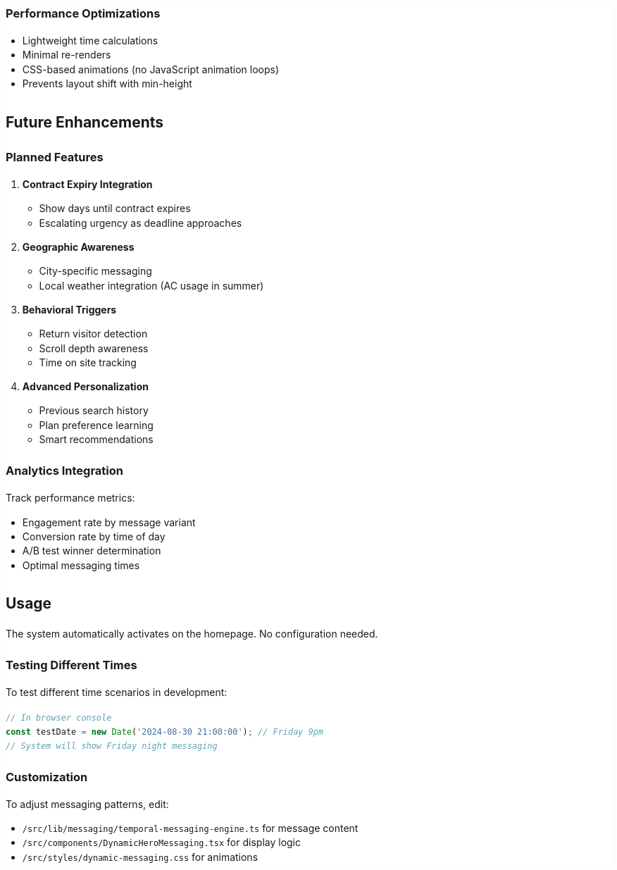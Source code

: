 ### Performance Optimizations
- Lightweight time calculations
- Minimal re-renders
- CSS-based animations (no JavaScript animation loops)
- Prevents layout shift with min-height

## Future Enhancements

### Planned Features
1. **Contract Expiry Integration**
   - Show days until contract expires
   - Escalating urgency as deadline approaches

2. **Geographic Awareness**
   - City-specific messaging
   - Local weather integration (AC usage in summer)

3. **Behavioral Triggers**
   - Return visitor detection
   - Scroll depth awareness
   - Time on site tracking

4. **Advanced Personalization**
   - Previous search history
   - Plan preference learning
   - Smart recommendations

### Analytics Integration
Track performance metrics:
- Engagement rate by message variant
- Conversion rate by time of day
- A/B test winner determination
- Optimal messaging times

## Usage

The system automatically activates on the homepage. No configuration needed.

### Testing Different Times
To test different time scenarios in development:
```javascript
// In browser console
const testDate = new Date('2024-08-30 21:00:00'); // Friday 9pm
// System will show Friday night messaging
```

### Customization
To adjust messaging patterns, edit:
- `/src/lib/messaging/temporal-messaging-engine.ts` for message content
- `/src/components/DynamicHeroMessaging.tsx` for display logic
- `/src/styles/dynamic-messaging.css` for animations

